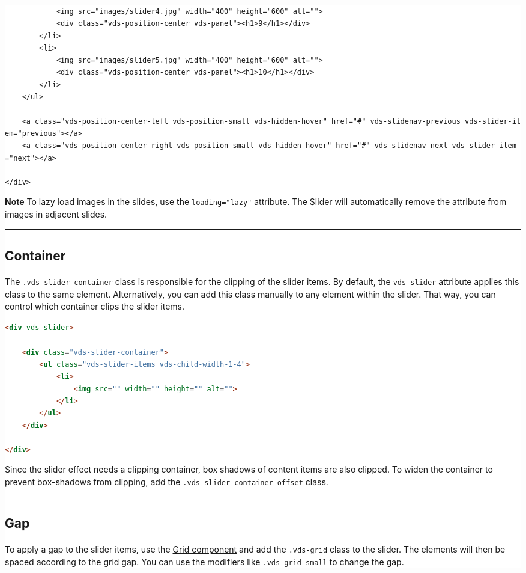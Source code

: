 ```example
            <img src="images/slider4.jpg" width="400" height="600" alt="">
            <div class="vds-position-center vds-panel"><h1>9</h1></div>
        </li>
        <li>
            <img src="images/slider5.jpg" width="400" height="600" alt="">
            <div class="vds-position-center vds-panel"><h1>10</h1></div>
        </li>
    </ul>

    <a class="vds-position-center-left vds-position-small vds-hidden-hover" href="#" vds-slidenav-previous vds-slider-item="previous"></a>
    <a class="vds-position-center-right vds-position-small vds-hidden-hover" href="#" vds-slidenav-next vds-slider-item="next"></a>

</div>
```

**Note** To lazy load images in the slides, use the `loading="lazy"` attribute. The Slider will automatically remove the attribute from images in adjacent slides.

***

## Container

The `.vds-slider-container` class is responsible for the clipping of the slider items. By default, the `vds-slider` attribute applies this class to the same element. Alternatively, you can add this class manually to any element within the slider. That way, you can control which container clips the slider items.

```html
<div vds-slider>

    <div class="vds-slider-container">
        <ul class="vds-slider-items vds-child-width-1-4">
            <li>
                <img src="" width="" height="" alt="">
            </li>
        </ul>
    </div>

</div>
```

Since the slider effect needs a clipping container, box shadows of content items are also clipped. To widen the container to prevent box-shadows from clipping, add the `.vds-slider-container-offset` class.

***

## Gap

To apply a gap to the slider items, use the [Grid component](grid.md) and add the `.vds-grid` class to the slider. The elements will then be spaced according to the grid gap. You can use the modifiers like `.vds-grid-small` to change the gap.

